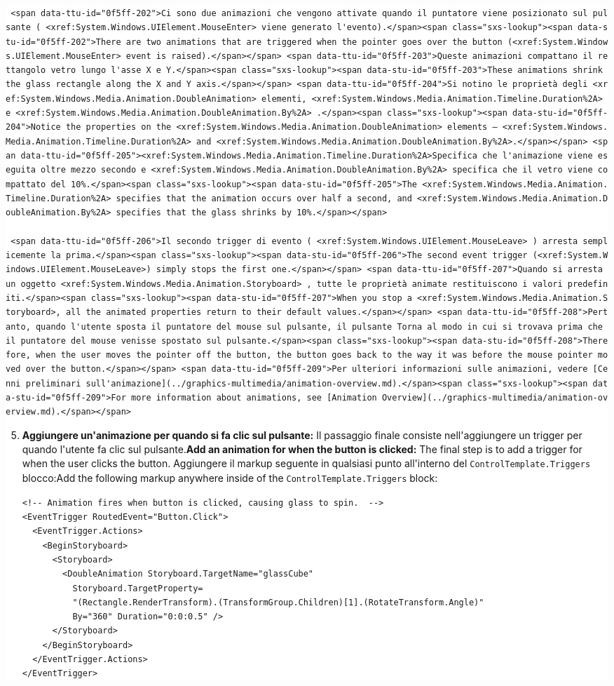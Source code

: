      <span data-ttu-id="0f5ff-202">Ci sono due animazioni che vengono attivate quando il puntatore viene posizionato sul pulsante ( <xref:System.Windows.UIElement.MouseEnter> viene generato l'evento).</span><span class="sxs-lookup"><span data-stu-id="0f5ff-202">There are two animations that are triggered when the pointer goes over the button (<xref:System.Windows.UIElement.MouseEnter> event is raised).</span></span> <span data-ttu-id="0f5ff-203">Queste animazioni compattano il rettangolo vetro lungo l'asse X e Y.</span><span class="sxs-lookup"><span data-stu-id="0f5ff-203">These animations shrink the glass rectangle along the X and Y axis.</span></span> <span data-ttu-id="0f5ff-204">Si notino le proprietà degli <xref:System.Windows.Media.Animation.DoubleAnimation> elementi, <xref:System.Windows.Media.Animation.Timeline.Duration%2A> e <xref:System.Windows.Media.Animation.DoubleAnimation.By%2A> .</span><span class="sxs-lookup"><span data-stu-id="0f5ff-204">Notice the properties on the <xref:System.Windows.Media.Animation.DoubleAnimation> elements — <xref:System.Windows.Media.Animation.Timeline.Duration%2A> and <xref:System.Windows.Media.Animation.DoubleAnimation.By%2A>.</span></span> <span data-ttu-id="0f5ff-205"><xref:System.Windows.Media.Animation.Timeline.Duration%2A>Specifica che l'animazione viene eseguita oltre mezzo secondo e <xref:System.Windows.Media.Animation.DoubleAnimation.By%2A> specifica che il vetro viene compattato del 10%.</span><span class="sxs-lookup"><span data-stu-id="0f5ff-205">The <xref:System.Windows.Media.Animation.Timeline.Duration%2A> specifies that the animation occurs over half a second, and <xref:System.Windows.Media.Animation.DoubleAnimation.By%2A> specifies that the glass shrinks by 10%.</span></span>

     <span data-ttu-id="0f5ff-206">Il secondo trigger di evento ( <xref:System.Windows.UIElement.MouseLeave> ) arresta semplicemente la prima.</span><span class="sxs-lookup"><span data-stu-id="0f5ff-206">The second event trigger (<xref:System.Windows.UIElement.MouseLeave>) simply stops the first one.</span></span> <span data-ttu-id="0f5ff-207">Quando si arresta un oggetto <xref:System.Windows.Media.Animation.Storyboard> , tutte le proprietà animate restituiscono i valori predefiniti.</span><span class="sxs-lookup"><span data-stu-id="0f5ff-207">When you stop a <xref:System.Windows.Media.Animation.Storyboard>, all the animated properties return to their default values.</span></span> <span data-ttu-id="0f5ff-208">Pertanto, quando l'utente sposta il puntatore del mouse sul pulsante, il pulsante Torna al modo in cui si trovava prima che il puntatore del mouse venisse spostato sul pulsante.</span><span class="sxs-lookup"><span data-stu-id="0f5ff-208">Therefore, when the user moves the pointer off the button, the button goes back to the way it was before the mouse pointer moved over the button.</span></span> <span data-ttu-id="0f5ff-209">Per ulteriori informazioni sulle animazioni, vedere [Cenni preliminari sull'animazione](../graphics-multimedia/animation-overview.md).</span><span class="sxs-lookup"><span data-stu-id="0f5ff-209">For more information about animations, see [Animation Overview](../graphics-multimedia/animation-overview.md).</span></span>

5. <span data-ttu-id="0f5ff-210">**Aggiungere un'animazione per quando si fa clic sul pulsante:** Il passaggio finale consiste nell'aggiungere un trigger per quando l'utente fa clic sul pulsante.</span><span class="sxs-lookup"><span data-stu-id="0f5ff-210">**Add an animation for when the button is clicked:** The final step is to add a trigger for when the user clicks the button.</span></span> <span data-ttu-id="0f5ff-211">Aggiungere il markup seguente in qualsiasi punto all'interno del `ControlTemplate.Triggers` blocco:</span><span class="sxs-lookup"><span data-stu-id="0f5ff-211">Add the following markup anywhere inside of the `ControlTemplate.Triggers` block:</span></span>

    ```xaml
    <!-- Animation fires when button is clicked, causing glass to spin.  -->
    <EventTrigger RoutedEvent="Button.Click">
      <EventTrigger.Actions>
        <BeginStoryboard>
          <Storyboard>
            <DoubleAnimation Storyboard.TargetName="glassCube"
              Storyboard.TargetProperty=
              "(Rectangle.RenderTransform).(TransformGroup.Children)[1].(RotateTransform.Angle)"
              By="360" Duration="0:0:0.5" />
          </Storyboard>
        </BeginStoryboard>
      </EventTrigger.Actions>
    </EventTrigger>
    ```
